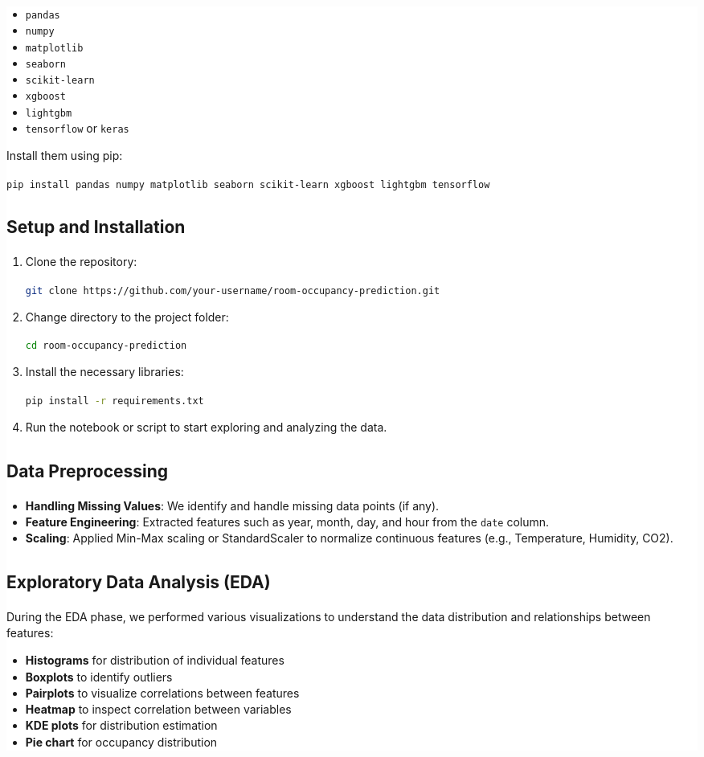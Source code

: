 - `pandas`
- `numpy`
- `matplotlib`
- `seaborn`
- `scikit-learn`
- `xgboost`
- `lightgbm`
- `tensorflow` or `keras`

Install them using pip:

```bash
pip install pandas numpy matplotlib seaborn scikit-learn xgboost lightgbm tensorflow
```

## Setup and Installation

1. Clone the repository:

   ```bash
   git clone https://github.com/your-username/room-occupancy-prediction.git
   ```

2. Change directory to the project folder:

   ```bash
   cd room-occupancy-prediction
   ```

3. Install the necessary libraries:

   ```bash
   pip install -r requirements.txt
   ```

4. Run the notebook or script to start exploring and analyzing the data.

## Data Preprocessing

- **Handling Missing Values**: We identify and handle missing data points (if any).
- **Feature Engineering**: Extracted features such as year, month, day, and hour from the `date` column.
- **Scaling**: Applied Min-Max scaling or StandardScaler to normalize continuous features (e.g., Temperature, Humidity, CO2).

## Exploratory Data Analysis (EDA)

During the EDA phase, we performed various visualizations to understand the data distribution and relationships between features:

- **Histograms** for distribution of individual features
- **Boxplots** to identify outliers
- **Pairplots** to visualize correlations between features
- **Heatmap** to inspect correlation between variables
- **KDE plots** for distribution estimation
- **Pie chart** for occupancy distribution

